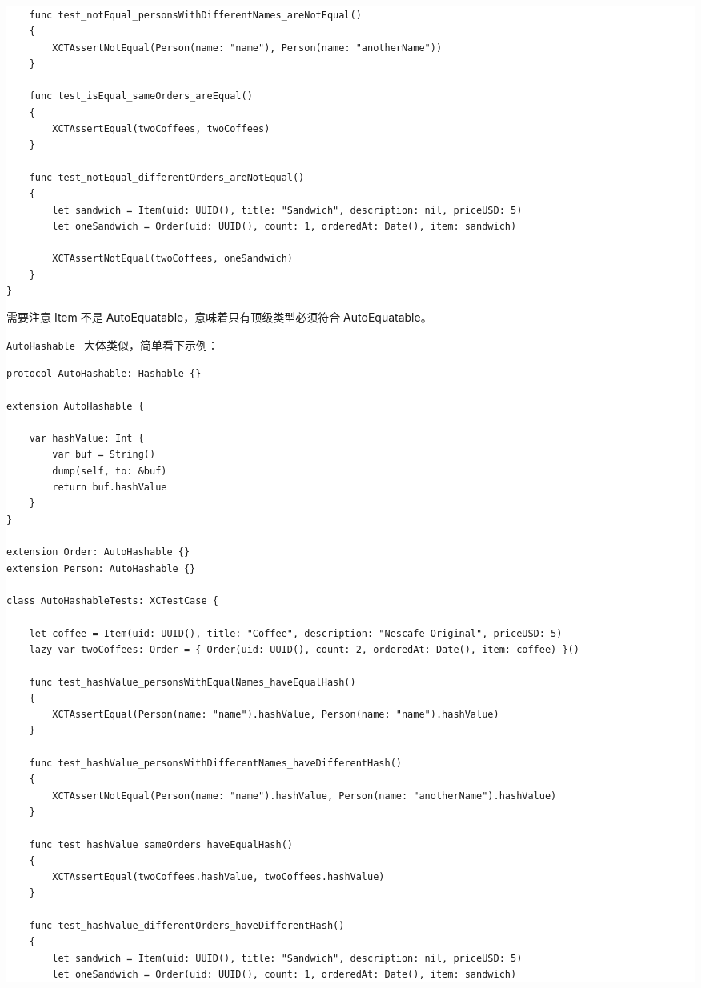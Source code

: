 ```
    func test_notEqual_personsWithDifferentNames_areNotEqual()
    {
        XCTAssertNotEqual(Person(name: "name"), Person(name: "anotherName"))
    }

    func test_isEqual_sameOrders_areEqual()
    {
        XCTAssertEqual(twoCoffees, twoCoffees)
    }

    func test_notEqual_differentOrders_areNotEqual()
    {
        let sandwich = Item(uid: UUID(), title: "Sandwich", description: nil, priceUSD: 5)
        let oneSandwich = Order(uid: UUID(), count: 1, orderedAt: Date(), item: sandwich)

        XCTAssertNotEqual(twoCoffees, oneSandwich)
    }
}
```

需要注意 Item 不是 AutoEquatable，意味着只有顶级类型必须符合 AutoEquatable。

`AutoHashable ` 大体类似，简单看下示例：

```
protocol AutoHashable: Hashable {}

extension AutoHashable {

    var hashValue: Int {
        var buf = String()
        dump(self, to: &buf)
        return buf.hashValue
    }
}

extension Order: AutoHashable {}
extension Person: AutoHashable {}

class AutoHashableTests: XCTestCase {

    let coffee = Item(uid: UUID(), title: "Coffee", description: "Nescafe Original", priceUSD: 5)
    lazy var twoCoffees: Order = { Order(uid: UUID(), count: 2, orderedAt: Date(), item: coffee) }()

    func test_hashValue_personsWithEqualNames_haveEqualHash()
    {
        XCTAssertEqual(Person(name: "name").hashValue, Person(name: "name").hashValue)
    }

    func test_hashValue_personsWithDifferentNames_haveDifferentHash()
    {
        XCTAssertNotEqual(Person(name: "name").hashValue, Person(name: "anotherName").hashValue)
    }

    func test_hashValue_sameOrders_haveEqualHash()
    {
        XCTAssertEqual(twoCoffees.hashValue, twoCoffees.hashValue)
    }

    func test_hashValue_differentOrders_haveDifferentHash()
    {
        let sandwich = Item(uid: UUID(), title: "Sandwich", description: nil, priceUSD: 5)
        let oneSandwich = Order(uid: UUID(), count: 1, orderedAt: Date(), item: sandwich)
```